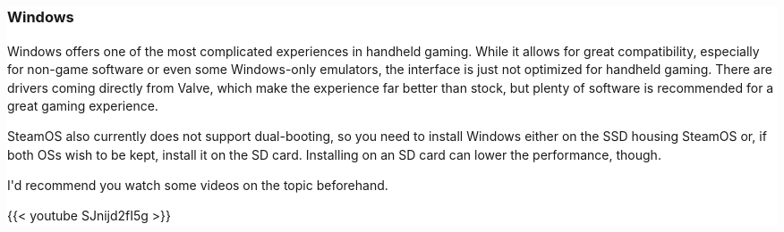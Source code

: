 ### Windows

Windows offers one of the most complicated experiences in handheld gaming. While it allows for great compatibility, especially for non-game software or even some Windows-only emulators, the interface is just not optimized for handheld gaming. There are drivers coming directly from Valve, which make the experience far better than stock, but plenty of software is recommended for a great gaming experience.

SteamOS also currently does not support dual-booting, so you need to install Windows either on the SSD housing SteamOS or, if both OSs wish to be kept, install it on the SD card. Installing on an SD card can lower the performance, though.

I'd recommend you watch some videos on the topic beforehand.

{{< youtube SJnijd2fI5g >}}
